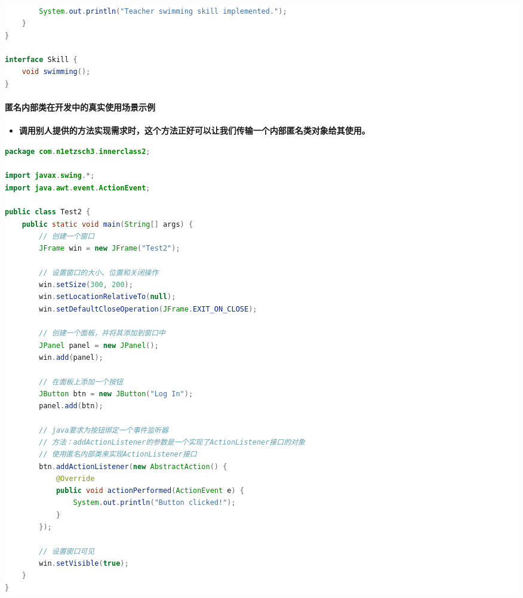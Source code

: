 ```java
        System.out.println("Teacher swimming skill implemented.");
    }
}

interface Skill {
    void swimming();
}
```



#### 匿名内部类在开发中的真实使用场景示例

+ **调用别人提供的方法实现需求时，这个方法正好可以让我们传输一个内部匿名类对象给其使用。**

```java
package com.n1etzsch3.innerclass2;

import javax.swing.*;
import java.awt.event.ActionEvent;

public class Test2 {
    public static void main(String[] args) {
        // 创建一个窗口
        JFrame win = new JFrame("Test2");

        // 设置窗口的大小、位置和关闭操作
        win.setSize(300, 200);
        win.setLocationRelativeTo(null);
        win.setDefaultCloseOperation(JFrame.EXIT_ON_CLOSE);

        // 创建一个面板，并将其添加到窗口中
        JPanel panel = new JPanel();
        win.add(panel);

        // 在面板上添加一个按钮
        JButton btn = new JButton("Log In");
        panel.add(btn);

        // java要求为按钮绑定一个事件监听器
        // 方法：addActionListener的参数是一个实现了ActionListener接口的对象
        // 使用匿名内部类来实现ActionListener接口
        btn.addActionListener(new AbstractAction() {
            @Override
            public void actionPerformed(ActionEvent e) {
                System.out.println("Button clicked!");
            }
        });

        // 设置窗口可见
        win.setVisible(true);
    }
}

```
